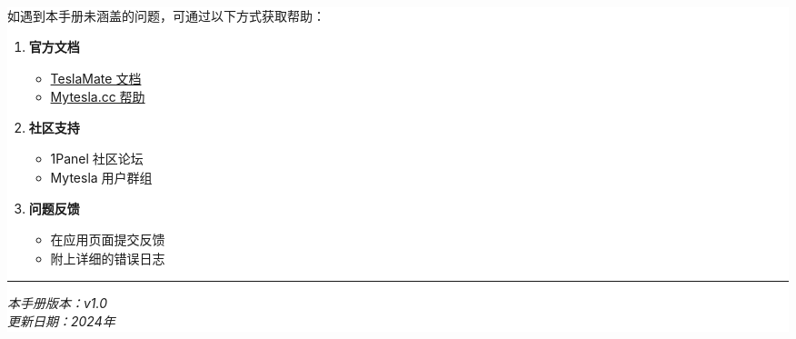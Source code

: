 如遇到本手册未涵盖的问题，可通过以下方式获取帮助：

1. **官方文档**
   - [TeslaMate 文档](https://docs.teslamate.org/)
   - [Mytesla.cc 帮助](https://mytesla.cc/help)

2. **社区支持**
   - 1Panel 社区论坛
   - Mytesla 用户群组

3. **问题反馈**
   - 在应用页面提交反馈
   - 附上详细的错误日志

---

*本手册版本：v1.0*  
*更新日期：2024年*